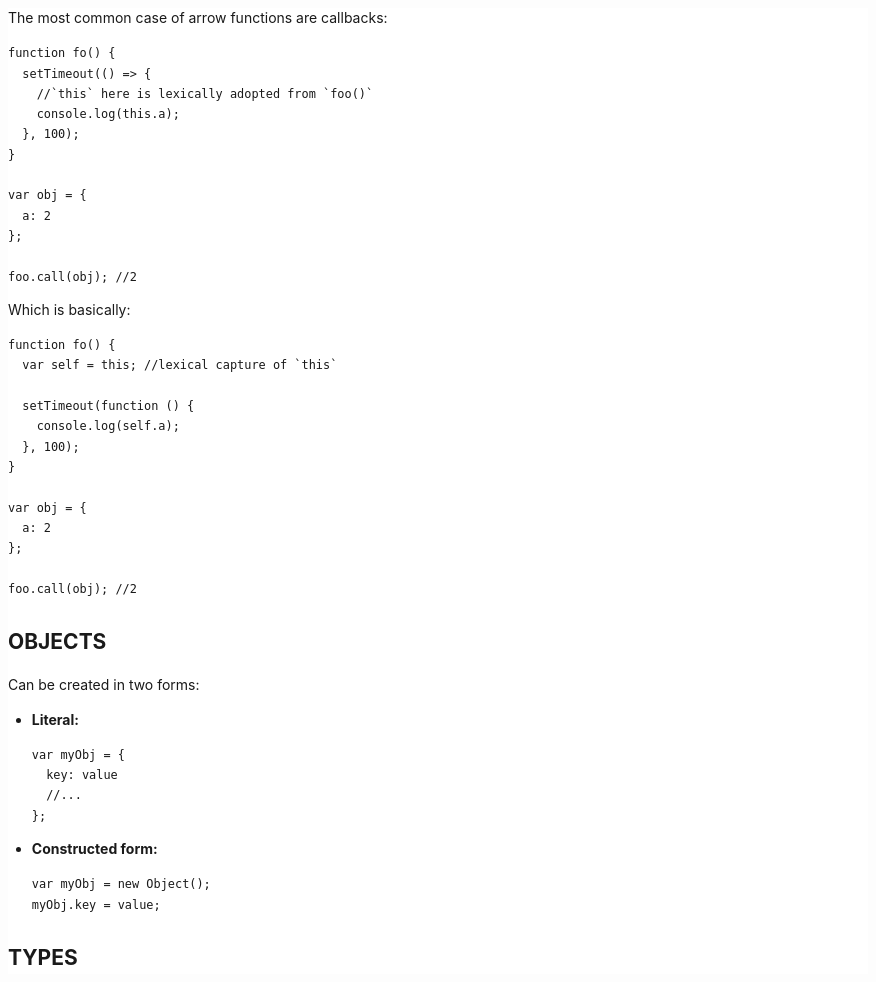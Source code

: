 The most common case of arrow functions are callbacks:

```JS
function fo() {
  setTimeout(() => {
    //`this` here is lexically adopted from `foo()`
    console.log(this.a);
  }, 100);
}

var obj = {
  a: 2
};

foo.call(obj); //2
```

Which is basically:

```JS
function fo() {
  var self = this; //lexical capture of `this`

  setTimeout(function () {
    console.log(self.a);
  }, 100);
}

var obj = {
  a: 2
};

foo.call(obj); //2
```

## OBJECTS

Can be created in two forms:

* **Literal:**

  ```JS
  var myObj = {
    key: value
    //...
  };
  ```

* **Constructed form:**

  ```JS
  var myObj = new Object();
  myObj.key = value;
  ```

## TYPES
